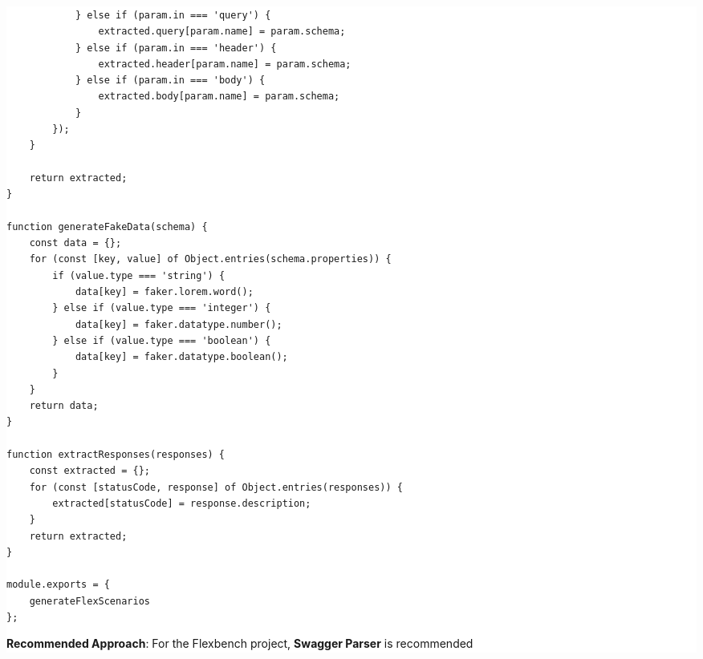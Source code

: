 ```
            } else if (param.in === 'query') {
                extracted.query[param.name] = param.schema;
            } else if (param.in === 'header') {
                extracted.header[param.name] = param.schema;
            } else if (param.in === 'body') {
                extracted.body[param.name] = param.schema;
            }
        });
    }

    return extracted;
}

function generateFakeData(schema) {
    const data = {};
    for (const [key, value] of Object.entries(schema.properties)) {
        if (value.type === 'string') {
            data[key] = faker.lorem.word();
        } else if (value.type === 'integer') {
            data[key] = faker.datatype.number();
        } else if (value.type === 'boolean') {
            data[key] = faker.datatype.boolean();
        }
    }
    return data;
}

function extractResponses(responses) {
    const extracted = {};
    for (const [statusCode, response] of Object.entries(responses)) {
        extracted[statusCode] = response.description;
    }
    return extracted;
}

module.exports = {
    generateFlexScenarios
};
```

**Recommended Approach**:
For the Flexbench project, **Swagger Parser** is recommended
